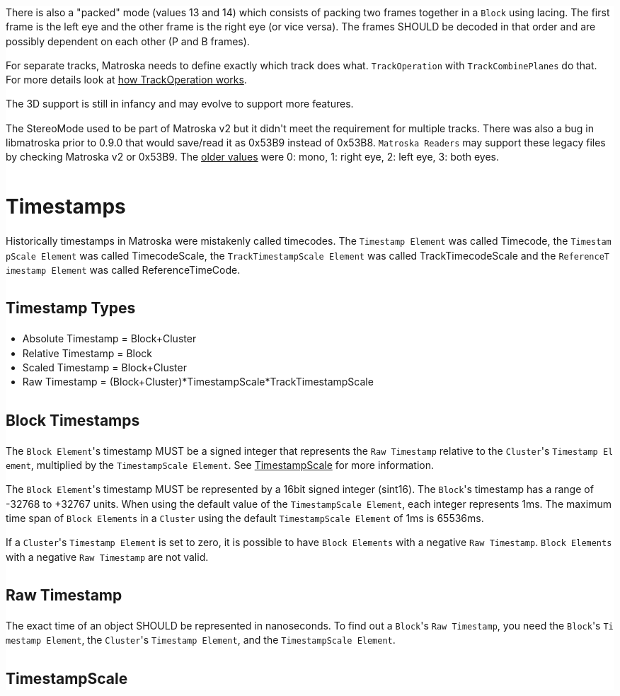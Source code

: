 There is also a "packed" mode (values 13 and 14) which consists of packing two frames together in a `Block` using lacing. The first frame is the left eye and the other frame is the right eye (or vice versa). The frames SHOULD be decoded in that order and are possibly dependent on each other (P and B frames).

For separate tracks, Matroska needs to define exactly which track does what. `TrackOperation` with `TrackCombinePlanes` do that. For more details look at [how TrackOperation works](#track-operation).

The 3D support is still in infancy and may evolve to support more features.

The StereoMode used to be part of Matroska v2 but it didn't meet the requirement for multiple tracks. There was also a bug in libmatroska prior to 0.9.0 that would save/read it as 0x53B9 instead of 0x53B8. `Matroska Readers` may support these legacy files by checking Matroska v2 or 0x53B9. The [older values](http://www.matroska.org/node/1/revisions/74/view#StereoMode) were 0: mono, 1: right eye, 2: left eye, 3: both eyes.


# Timestamps

Historically timestamps in Matroska were mistakenly called timecodes. The `Timestamp Element` was called Timecode, the `TimestampScale Element` was called TimecodeScale, the `TrackTimestampScale Element` was called TrackTimecodeScale and the `ReferenceTimestamp Element` was called ReferenceTimeCode.

## Timestamp Types

* Absolute Timestamp = Block+Cluster
* Relative Timestamp = Block
* Scaled Timestamp = Block+Cluster
* Raw Timestamp = (Block+Cluster)\*TimestampScale\*TrackTimestampScale

## Block Timestamps

The `Block Element`'s timestamp MUST be a signed integer that represents the `Raw Timestamp` relative to the `Cluster`'s `Timestamp Element`, multiplied by the `TimestampScale Element`. See [TimestampScale](#timestampscale) for more information.

The `Block Element`'s timestamp MUST be represented by a 16bit signed integer (sint16). The `Block`'s timestamp has a range of -32768 to +32767 units. When using the default value of the `TimestampScale Element`, each integer represents 1ms. The maximum time span of `Block Elements` in a `Cluster` using the default `TimestampScale Element` of 1ms is 65536ms.

If a `Cluster`'s `Timestamp Element` is set to zero, it is possible to have `Block Elements` with a negative `Raw Timestamp`. `Block Elements` with a negative `Raw Timestamp` are not valid.

## Raw Timestamp

The exact time of an object SHOULD be represented in nanoseconds. To find out a `Block`'s `Raw Timestamp`, you need the `Block`'s `Timestamp Element`, the `Cluster`'s `Timestamp Element`, and the `TimestampScale Element`.

## TimestampScale
